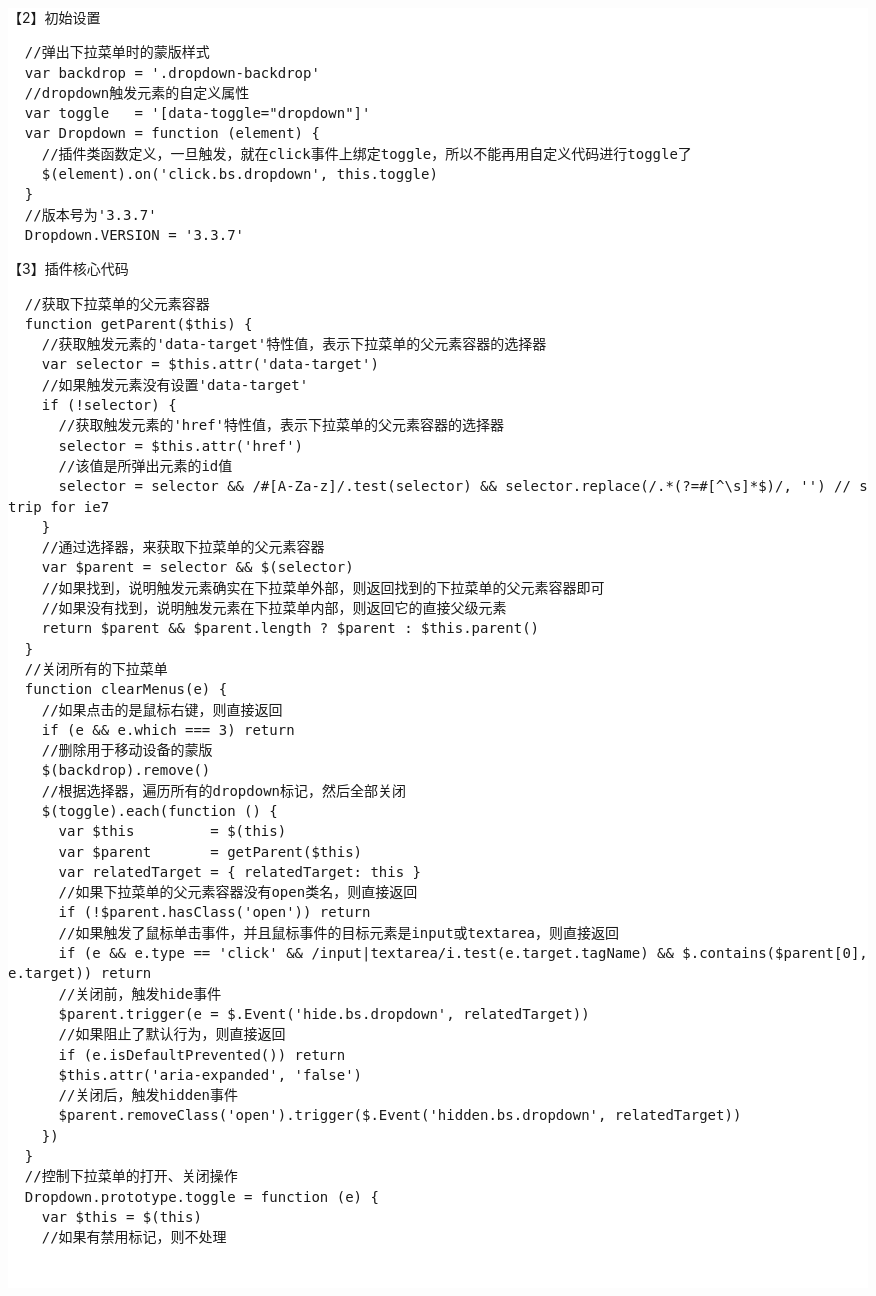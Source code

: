 【2】初始设置

<div class="cnblogs_code">
<pre>  //弹出下拉菜单时的蒙版样式
  var backdrop = '.dropdown-backdrop'
  //dropdown触发元素的自定义属性
  var toggle   = '[data-toggle="dropdown"]'
  var Dropdown = function (element) {
    //插件类函数定义，一旦触发，就在click事件上绑定toggle，所以不能再用自定义代码进行toggle了
    $(element).on('click.bs.dropdown', this.toggle)
  }
  //版本号为'3.3.7'
  Dropdown.VERSION = '3.3.7'</pre>
</div>

【3】插件核心代码

<div class="cnblogs_code">
<pre>  //获取下拉菜单的父元素容器
  function getParent($this) {
    //获取触发元素的'data-target'特性值，表示下拉菜单的父元素容器的选择器
    var selector = $this.attr('data-target')  
    //如果触发元素没有设置'data-target'
    if (!selector) {
      //获取触发元素的'href'特性值，表示下拉菜单的父元素容器的选择器
      selector = $this.attr('href')
      //该值是所弹出元素的id值
      selector = selector &amp;&amp; /#[A-Za-z]/.test(selector) &amp;&amp; selector.replace(/.*(?=#[^\s]*$)/, '') // strip for ie7
    }
    //通过选择器，来获取下拉菜单的父元素容器
    var $parent = selector &amp;&amp; $(selector)
    //如果找到，说明触发元素确实在下拉菜单外部，则返回找到的下拉菜单的父元素容器即可
    //如果没有找到，说明触发元素在下拉菜单内部，则返回它的直接父级元素
    return $parent &amp;&amp; $parent.length ? $parent : $this.parent()
  }
  //关闭所有的下拉菜单
  function clearMenus(e) {
    //如果点击的是鼠标右键，则直接返回
    if (e &amp;&amp; e.which === 3) return
    //删除用于移动设备的蒙版  
    $(backdrop).remove()
    //根据选择器，遍历所有的dropdown标记，然后全部关闭
    $(toggle).each(function () {
      var $this         = $(this)
      var $parent       = getParent($this)
      var relatedTarget = { relatedTarget: this }
      //如果下拉菜单的父元素容器没有open类名，则直接返回
      if (!$parent.hasClass('open')) return
      //如果触发了鼠标单击事件，并且鼠标事件的目标元素是input或textarea，则直接返回
      if (e &amp;&amp; e.type == 'click' &amp;&amp; /input|textarea/i.test(e.target.tagName) &amp;&amp; $.contains($parent[0], e.target)) return
      //关闭前，触发hide事件
      $parent.trigger(e = $.Event('hide.bs.dropdown', relatedTarget))
      //如果阻止了默认行为，则直接返回
      if (e.isDefaultPrevented()) return
      $this.attr('aria-expanded', 'false')
      //关闭后，触发hidden事件
      $parent.removeClass('open').trigger($.Event('hidden.bs.dropdown', relatedTarget))
    })
  }
  //控制下拉菜单的打开、关闭操作
  Dropdown.prototype.toggle = function (e) {
    var $this = $(this)
    //如果有禁用标记，则不处理